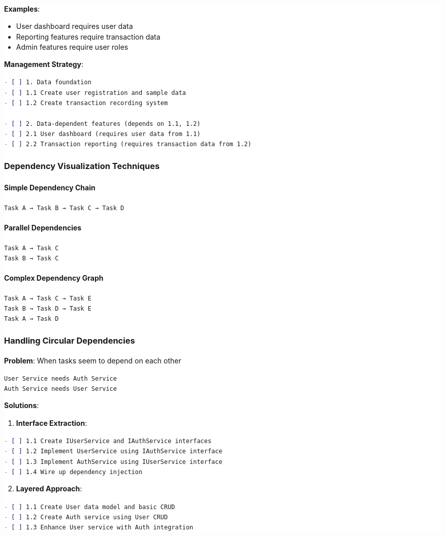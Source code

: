 **Examples**:
- User dashboard requires user data
- Reporting features require transaction data
- Admin features require user roles

**Management Strategy**:
```markdown
- [ ] 1. Data foundation
- [ ] 1.1 Create user registration and sample data
- [ ] 1.2 Create transaction recording system

- [ ] 2. Data-dependent features (depends on 1.1, 1.2)
- [ ] 2.1 User dashboard (requires user data from 1.1)
- [ ] 2.2 Transaction reporting (requires transaction data from 1.2)
```

### Dependency Visualization Techniques

#### Simple Dependency Chain
```
Task A → Task B → Task C → Task D
```

#### Parallel Dependencies
```
Task A → Task C
Task B → Task C
```

#### Complex Dependency Graph
```
Task A → Task C → Task E
Task B → Task D → Task E
Task A → Task D
```

### Handling Circular Dependencies

**Problem**: When tasks seem to depend on each other
```
User Service needs Auth Service
Auth Service needs User Service
```

**Solutions**:

1. **Interface Extraction**:
```markdown
- [ ] 1.1 Create IUserService and IAuthService interfaces
- [ ] 1.2 Implement UserService using IAuthService interface
- [ ] 1.3 Implement AuthService using IUserService interface
- [ ] 1.4 Wire up dependency injection
```

2. **Layered Approach**:
```markdown
- [ ] 1.1 Create User data model and basic CRUD
- [ ] 1.2 Create Auth service using User CRUD
- [ ] 1.3 Enhance User service with Auth integration
```
